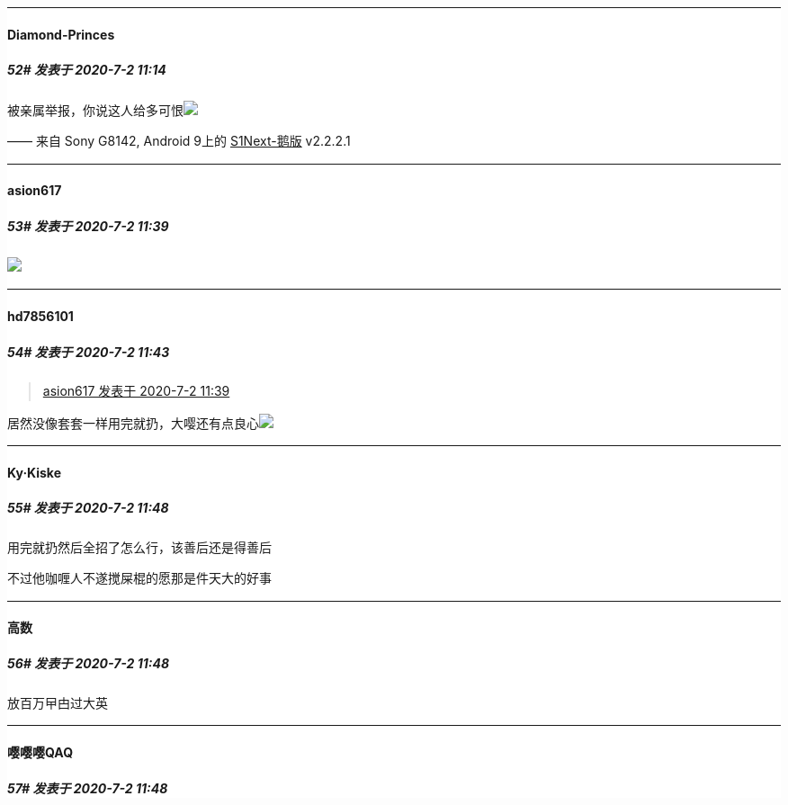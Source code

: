 
-----

####  Diamond-Princes  
##### 52#       发表于 2020-7-2 11:14


被亲属举报，你说这人给多可恨<img src="https://static.saraba1st.com/image/smiley/face2017/067.png" referrerpolicy="no-referrer">

—— 来自 Sony G8142, Android 9上的 [S1Next-鹅版](https://github.com/ykrank/S1-Next/releases) v2.2.2.1


-----

####  asion617  
##### 53#       发表于 2020-7-2 11:39


<img src="http://wx3.sinaimg.cn/mw690/e102cb15ly1ggcg3nvtahj20n00q677c.jpg" referrerpolicy="no-referrer">


-----

####  hd7856101  
##### 54#       发表于 2020-7-2 11:43


<blockquote><a href="httphttps://bbs.saraba1st.com/2b/forum.php?mod=redirect&amp;goto=findpost&amp;pid=48033974&amp;ptid=1945272" target="_blank">asion617 发表于 2020-7-2 11:39</a></blockquote>
居然没像套套一样用完就扔，大嘤还有点良心<img src="https://static.saraba1st.com/image/smiley/face2017/049.png" referrerpolicy="no-referrer">


-----

####  Ky·Kiske  
##### 55#       发表于 2020-7-2 11:48


用完就扔然后全招了怎么行，该善后还是得善后

不过他咖喱人不遂搅屎棍的愿那是件天大的好事


-----

####  高数  
##### 56#       发表于 2020-7-2 11:48


放百万曱甴过大英


-----

####  嘤嘤嘤QAQ  
##### 57#       发表于 2020-7-2 11:48
